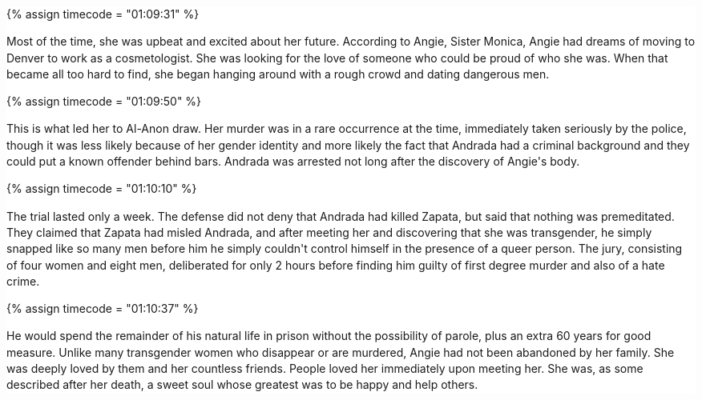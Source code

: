 </james>
<from></from>
</compare>

{% assign timecode = "01:09:31" %}

<compare>
<james {% include timecode %}>

Most of the time, she was upbeat and excited about her future. According to Angie, Sister Monica, Angie had dreams of moving to Denver to work as a cosmetologist. She was looking for the love of someone who could be proud of who she was. When that became all too hard to find, she began hanging around with a rough crowd and dating dangerous men.

</james>
<from></from>
</compare>

{% assign timecode = "01:09:50" %}

<compare>
<james {% include timecode %}>

This is what led her to Al-Anon draw. Her murder was in a rare occurrence at the time, immediately taken seriously by the police, though it was less likely because of her gender identity and more likely the fact that Andrada had a criminal background and they could put a known offender behind bars. Andrada was arrested not long after the discovery of Angie's body.

</james>
<from></from>
</compare>

{% assign timecode = "01:10:10" %}

<compare>
<james {% include timecode %}>

The trial lasted only a week. The defense did not deny that Andrada had killed Zapata, but said that nothing was premeditated. They claimed that Zapata had misled Andrada, and after meeting her and discovering that she was transgender, he simply snapped like so many men before him he simply couldn't control himself in the presence of a queer person. The jury, consisting of four women and eight men, deliberated for only 2 hours before finding him guilty of first degree murder and also of a hate crime.

</james>
<from></from>
</compare>

{% assign timecode = "01:10:37" %}

<compare>
<james {% include timecode %}>

He would spend the remainder of his natural life in prison without the possibility of parole, plus an extra 60 years for good measure. Unlike many transgender women who disappear or are murdered, Angie had not been abandoned by her family. She was deeply loved by them and her countless friends. People loved her immediately upon meeting her. She was, as some described after her death, a sweet soul whose greatest was to be happy and help others.
